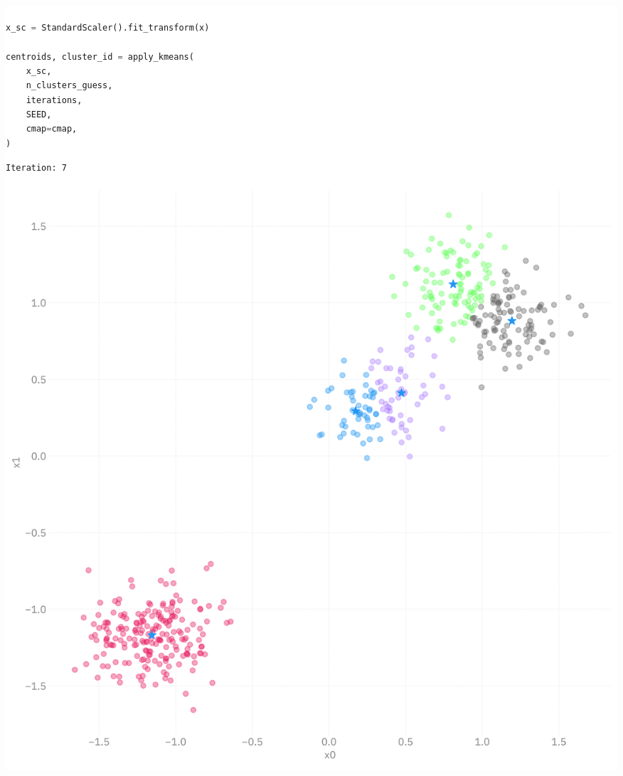 ``` python

x_sc = StandardScaler().fit_transform(x)

centroids, cluster_id = apply_kmeans(
    x_sc,
    n_clusters_guess,
    iterations,
    SEED,
    cmap=cmap,
)
```

    Iteration: 7

![](index_files/figure-commonmark/cell-12-output-2.svg)
